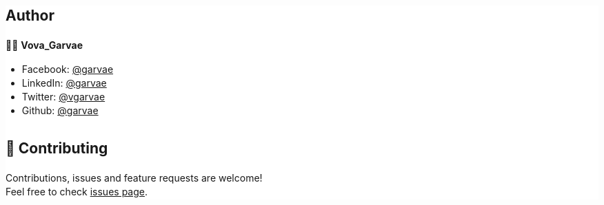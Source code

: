 ## Author

🙋‍♂️ **Vova_Garvae**

- Facebook: [@garvae](https://www.facebook.com/garvae)
- LinkedIn: [@garvae](https://linkedin.com/in/garvae)
- Twitter: [@vgarvae](https://twitter.com/vgarvae)
- Github: [@garvae](https://github.com/garvae)


## 🤝 Contributing

Contributions, issues and feature requests are welcome!<br />Feel free to check [issues page](https://www.github.com/garvae/react-waving-flag/issues).


